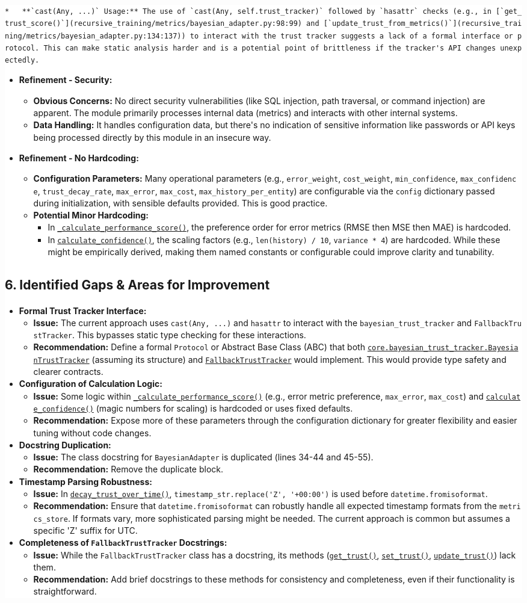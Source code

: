     *   **`cast(Any, ...)` Usage:** The use of `cast(Any, self.trust_tracker)` followed by `hasattr` checks (e.g., in [`get_trust_score()`](recursive_training/metrics/bayesian_adapter.py:98:99) and [`update_trust_from_metrics()`](recursive_training/metrics/bayesian_adapter.py:134:137)) to interact with the trust tracker suggests a lack of a formal interface or protocol. This can make static analysis harder and is a potential point of brittleness if the tracker's API changes unexpectedly.

*   **Refinement - Security:**
    *   **Obvious Concerns:** No direct security vulnerabilities (like SQL injection, path traversal, or command injection) are apparent. The module primarily processes internal data (metrics) and interacts with other internal systems.
    *   **Data Handling:** It handles configuration data, but there's no indication of sensitive information like passwords or API keys being processed directly by this module in an insecure way.

*   **Refinement - No Hardcoding:**
    *   **Configuration Parameters:** Many operational parameters (e.g., `error_weight`, `cost_weight`, `min_confidence`, `max_confidence`, `trust_decay_rate`, `max_error`, `max_cost`, `max_history_per_entity`) are configurable via the `config` dictionary passed during initialization, with sensible defaults provided. This is good practice.
    *   **Potential Minor Hardcoding:**
        *   In [`_calculate_performance_score()`](recursive_training/metrics/bayesian_adapter.py:211), the preference order for error metrics (RMSE then MSE then MAE) is hardcoded.
        *   In [`calculate_confidence()`](recursive_training/metrics/bayesian_adapter.py:356), the scaling factors (e.g., `len(history) / 10`, `variance * 4`) are hardcoded. While these might be empirically derived, making them named constants or configurable could improve clarity and tunability.

## 6. Identified Gaps & Areas for Improvement

*   **Formal Trust Tracker Interface:**
    *   **Issue:** The current approach uses `cast(Any, ...)` and `hasattr` to interact with the `bayesian_trust_tracker` and `FallbackTrustTracker`. This bypasses static type checking for these interactions.
    *   **Recommendation:** Define a formal `Protocol` or Abstract Base Class (ABC) that both [`core.bayesian_trust_tracker.BayesianTrustTracker`](core/bayesian_trust_tracker.py:1) (assuming its structure) and [`FallbackTrustTracker`](recursive_training/metrics/bayesian_adapter.py:509) would implement. This would provide type safety and clearer contracts.
*   **Configuration of Calculation Logic:**
    *   **Issue:** Some logic within [`_calculate_performance_score()`](recursive_training/metrics/bayesian_adapter.py:211) (e.g., error metric preference, `max_error`, `max_cost`) and [`calculate_confidence()`](recursive_training/metrics/bayesian_adapter.py:356) (magic numbers for scaling) is hardcoded or uses fixed defaults.
    *   **Recommendation:** Expose more of these parameters through the configuration dictionary for greater flexibility and easier tuning without code changes.
*   **Docstring Duplication:**
    *   **Issue:** The class docstring for `BayesianAdapter` is duplicated (lines 34-44 and 45-55).
    *   **Recommendation:** Remove the duplicate block.
*   **Timestamp Parsing Robustness:**
    *   **Issue:** In [`decay_trust_over_time()`](recursive_training/metrics/bayesian_adapter.py:467), `timestamp_str.replace('Z', '+00:00')` is used before `datetime.fromisoformat`.
    *   **Recommendation:** Ensure that `datetime.fromisoformat` can robustly handle all expected timestamp formats from the `metrics_store`. If formats vary, more sophisticated parsing might be needed. The current approach is common but assumes a specific 'Z' suffix for UTC.
*   **Completeness of `FallbackTrustTracker` Docstrings:**
    *   **Issue:** While the `FallbackTrustTracker` class has a docstring, its methods ([`get_trust()`](recursive_training/metrics/bayesian_adapter.py:519), [`set_trust()`](recursive_training/metrics/bayesian_adapter.py:531), [`update_trust()`](recursive_training/metrics/bayesian_adapter.py:541)) lack them.
    *   **Recommendation:** Add brief docstrings to these methods for consistency and completeness, even if their functionality is straightforward.
